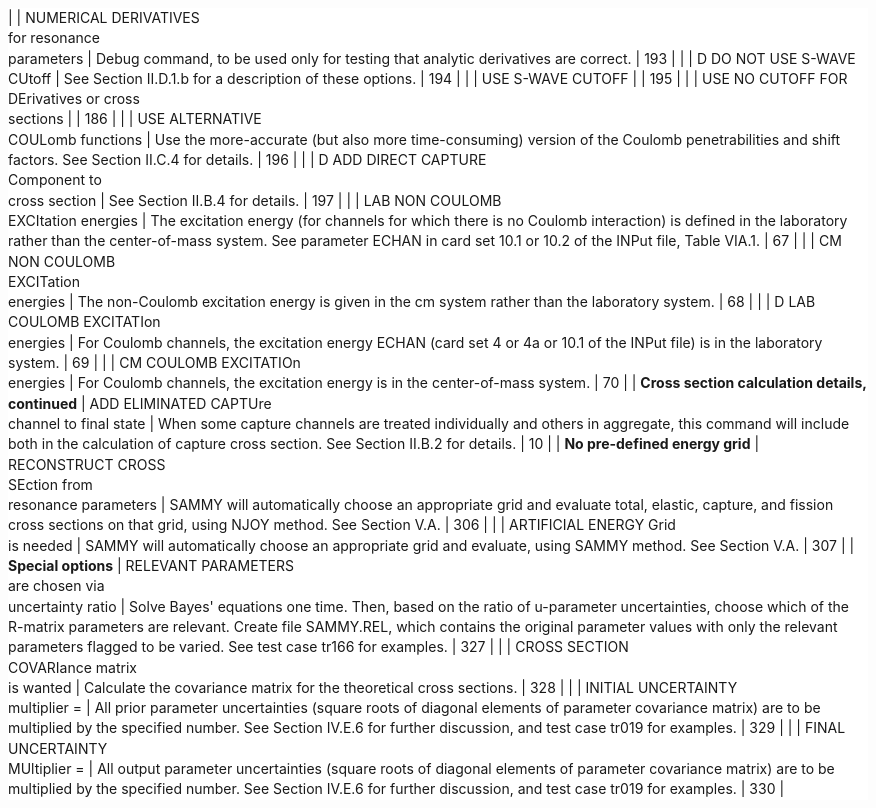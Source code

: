|                                      | NUMERICAL DERIVATIVES <br> for resonance <br> parameters                     | Debug command, to be used only for testing that analytic derivatives are correct.                                                                                                                      | 193 |
|                                      | D DO NOT USE S-WAVE <br> CUtoff                                               | See Section II.D.1.b for a description of these options.                                                                                                                                               | 194 |
|                                      | USE S-WAVE CUTOFF                                                            |                                                                                                                                                                                                        | 195 |
|                                      | USE NO CUTOFF FOR <br> DErivatives or cross <br> sections                     |                                                                                                                                                                                                        | 186 |
|                                      | USE ALTERNATIVE <br> COULomb functions                                        | Use the more-accurate (but also more time-consuming) version of the Coulomb penetrabilities and shift factors. See Section II.C.4 for details.                                                       | 196 |
|                                      | D ADD DIRECT CAPTURE <br> Component to <br> cross section                      | See Section II.B.4 for details.                                                                                                                                                                        | 197 |
|                                      | LAB NON COULOMB <br> EXCItation energies                                      | The excitation energy (for channels for which there is no Coulomb interaction) is defined in the laboratory rather than the center-of-mass system. See parameter ECHAN in card set 10.1 or 10.2 of the INPut file, Table VIA.1. | 67  |
|                                      | CM NON COULOMB <br> EXCITation <br> energies                                   | The non-Coulomb excitation energy is given in the cm system rather than the laboratory system.                                                                                                         | 68  |
|                                      | D LAB COULOMB EXCITATIon <br> energies                                        | For Coulomb channels, the excitation energy ECHAN (card set 4 or 4a or 10.1 of the INPut file) is in the laboratory system.                                                                              | 69  |
|                                      | CM COULOMB EXCITATIOn <br> energies                                           | For Coulomb channels, the excitation energy is in the center-of-mass system.                                                                                                                           | 70  |
| **Cross section calculation details, continued** | ADD ELIMINATED CAPTUre <br> channel to final state                    | When some capture channels are treated individually and others in aggregate, this command will include both in the calculation of capture cross section. See Section II.B.2 for details.                | 10  |
| **No pre-defined energy grid** | RECONSTRUCT CROSS <br> SEction from <br> resonance parameters                 | SAMMY will automatically choose an appropriate grid and evaluate total, elastic, capture, and fission cross sections on that grid, using NJOY method. See Section V.A.                                  | 306 |
|                                      | ARTIFICIAL ENERGY Grid <br> is needed                                         | SAMMY will automatically choose an appropriate grid and evaluate, using SAMMY method. See Section V.A.                                                                                                 | 307 |
| **Special options** | RELEVANT PARAMETERS <br> are chosen via <br> uncertainty ratio                 | Solve Bayes' equations one time. Then, based on the ratio of u-parameter uncertainties, choose which of the R-matrix parameters are relevant. Create file SAMMY.REL, which contains the original parameter values with only the relevant parameters flagged to be varied. See test case tr166 for examples. | 327 |
|                                      | CROSS SECTION <br> COVARIance matrix <br> is wanted                           | Calculate the covariance matrix for the theoretical cross sections.                                                                                                                                    | 328 |
|                                      | INITIAL UNCERTAINTY <br> multiplier =                                         | All prior parameter uncertainties (square roots of diagonal elements of parameter covariance matrix) are to be multiplied by the specified number. See Section IV.E.6 for further discussion, and test case tr019 for examples. | 329 |
|                                      | FINAL UNCERTAINTY <br> MUltiplier =                                           | All output parameter uncertainties (square roots of diagonal elements of parameter covariance matrix) are to be multiplied by the specified number. See Section IV.E.6 for further discussion, and test case tr019 for examples. | 330 |